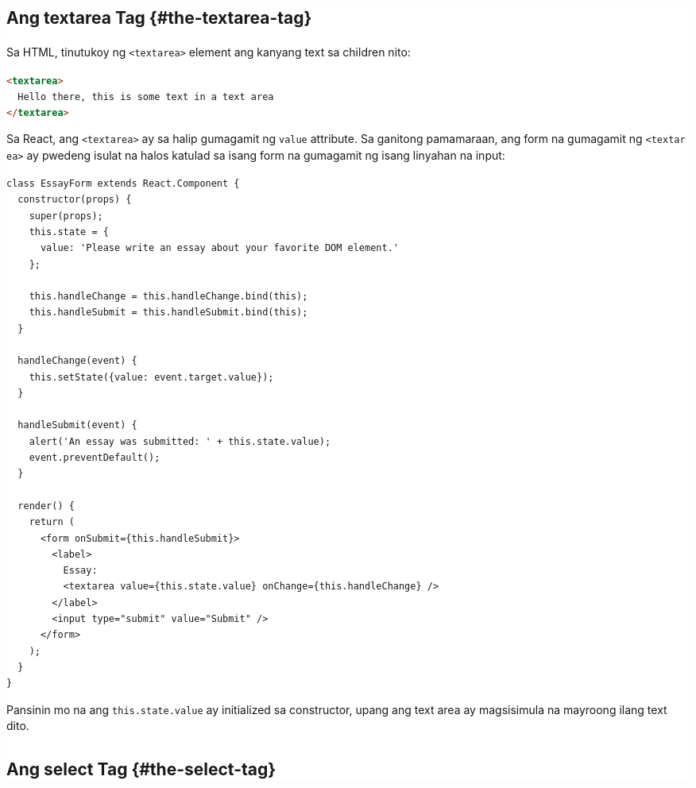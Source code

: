 ## Ang textarea Tag {#the-textarea-tag}

Sa HTML, tinutukoy ng `<textarea>` element ang kanyang text sa children nito:

```html
<textarea>
  Hello there, this is some text in a text area
</textarea>
```

Sa React, ang `<textarea>` ay sa halip gumagamit ng `value` attribute. Sa ganitong pamamaraan, ang form na gumagamit ng `<textarea>` ay pwedeng isulat na halos katulad sa isang form na gumagamit ng isang linyahan na input:

```javascript{4-6,12-14,26}
class EssayForm extends React.Component {
  constructor(props) {
    super(props);
    this.state = {
      value: 'Please write an essay about your favorite DOM element.'
    };

    this.handleChange = this.handleChange.bind(this);
    this.handleSubmit = this.handleSubmit.bind(this);
  }

  handleChange(event) {
    this.setState({value: event.target.value});
  }

  handleSubmit(event) {
    alert('An essay was submitted: ' + this.state.value);
    event.preventDefault();
  }

  render() {
    return (
      <form onSubmit={this.handleSubmit}>
        <label>
          Essay:
          <textarea value={this.state.value} onChange={this.handleChange} />
        </label>
        <input type="submit" value="Submit" />
      </form>
    );
  }
}
```

Pansinin mo na ang `this.state.value` ay initialized sa constructor, upang ang text area ay magsisimula na mayroong ilang text dito.

## Ang select Tag {#the-select-tag}
